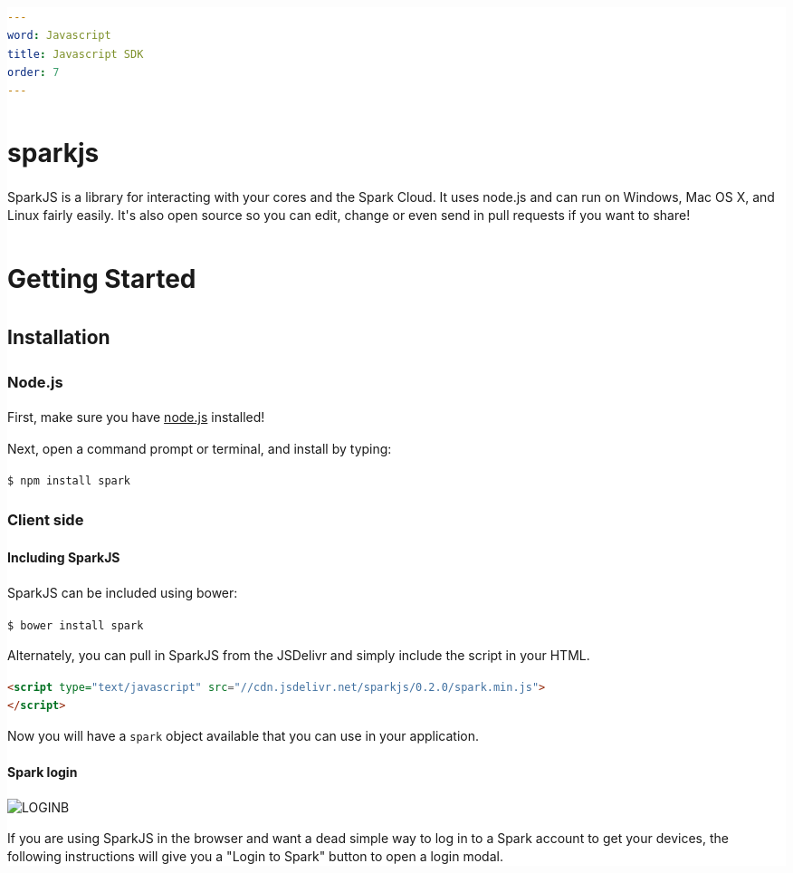 ```yaml
---
word: Javascript
title: Javascript SDK
order: 7
---
```


# sparkjs

SparkJS is a library for interacting with your cores and the Spark Cloud.
It uses node.js and can run on Windows, Mac OS X, and Linux fairly easily.
It's also open source so you can edit, change or even send in pull requests if you want to share!

# Getting Started

## Installation

### Node.js

First, make sure you have [node.js](http://nodejs.org/) installed!

Next, open a command prompt or terminal, and install by typing:

```shell
$ npm install spark
```

### Client side

#### Including SparkJS

SparkJS can be included using bower:

```shell
$ bower install spark
```

Alternately, you can pull in SparkJS from the JSDelivr and simply include the script in your HTML.

```html
<script type="text/javascript" src="//cdn.jsdelivr.net/sparkjs/0.2.0/spark.min.js">
</script>
```

Now you will have a `spark` object available that you can use in your application.

#### Spark login

![LOGINB]({{assets}}/images/spark-login-button.png)

If you are using SparkJS in the browser and want a dead simple way to log in to a Spark account to get your devices, the following instructions will give you a "Login to Spark" button to open a login modal.
